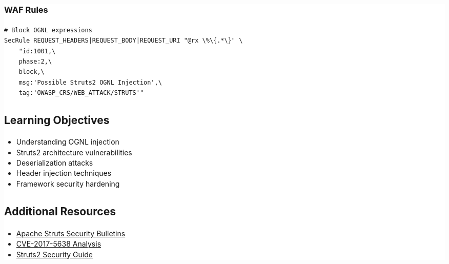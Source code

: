 ### WAF Rules
```
# Block OGNL expressions
SecRule REQUEST_HEADERS|REQUEST_BODY|REQUEST_URI "@rx \%\{.*\}" \
    "id:1001,\
    phase:2,\
    block,\
    msg:'Possible Struts2 OGNL Injection',\
    tag:'OWASP_CRS/WEB_ATTACK/STRUTS'"
```

## Learning Objectives
- Understanding OGNL injection
- Struts2 architecture vulnerabilities
- Deserialization attacks
- Header injection techniques
- Framework security hardening

## Additional Resources
- [Apache Struts Security Bulletins](https://struts.apache.org/security/)
- [CVE-2017-5638 Analysis](https://www.cisecurity.org/advisory/vulnerability-apache-struts-cve-2017-5638/)
- [Struts2 Security Guide](https://struts.apache.org/security/) 
